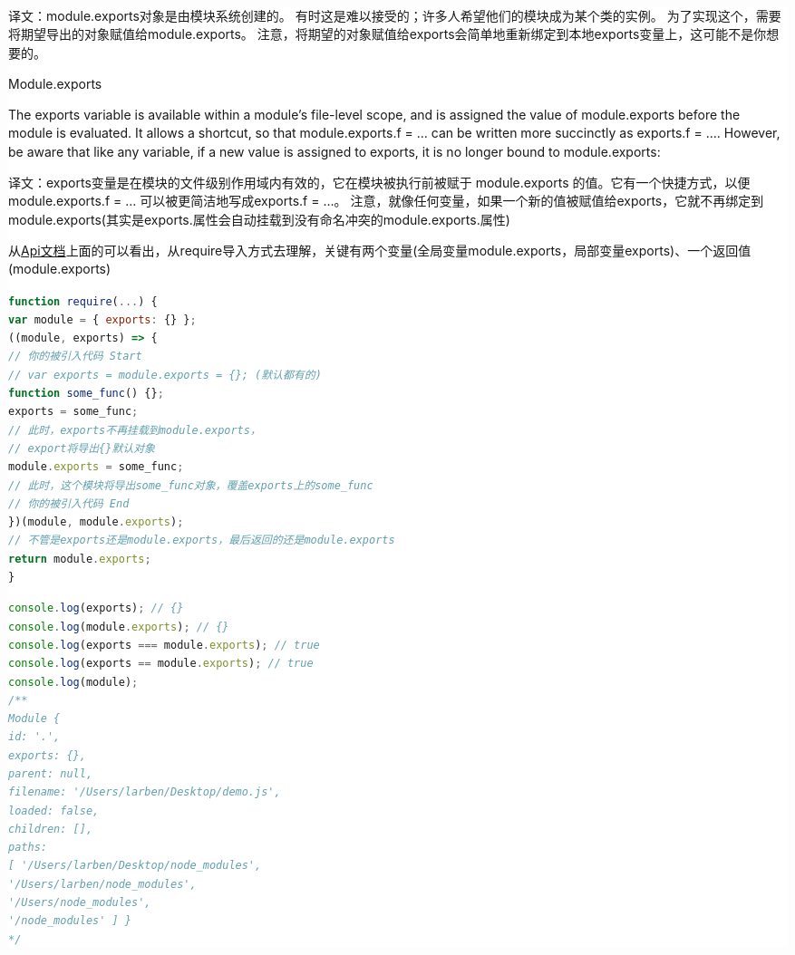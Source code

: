 译文：module.exports对象是由模块系统创建的。 有时这是难以接受的；许多人希望他们的模块成为某个类的实例。 为了实现这个，需要将期望导出的对象赋值给module.exports。 注意，将期望的对象赋值给exports会简单地重新绑定到本地exports变量上，这可能不是你想要的。

Module.exports

The exports variable is available within a module’s file-level scope, and is assigned the value of module.exports before the module is evaluated. It allows a shortcut, so that module.exports.f = … can be written more succinctly as exports.f = …. However, be aware that like any variable, if a new value is assigned to exports, it is no longer bound to module.exports:

译文：exports变量是在模块的文件级别作用域内有效的，它在模块被执行前被赋于 module.exports 的值。它有一个快捷方式，以便 module.exports.f = … 可以被更简洁地写成exports.f = …。 注意，就像任何变量，如果一个新的值被赋值给exports，它就不再绑定到module.exports(其实是exports.属性会自动挂载到没有命名冲突的module.exports.属性)

从[Api文档](http://nodejs.cn/api/modules.html#modules_module_exports)上面的可以看出，从require导入方式去理解，关键有两个变量(全局变量module.exports，局部变量exports)、一个返回值(module.exports)

```js
function require(...) {
var module = { exports: {} };
((module, exports) => {
// 你的被引入代码 Start
// var exports = module.exports = {}; (默认都有的)
function some_func() {};
exports = some_func;
// 此时，exports不再挂载到module.exports，
// export将导出{}默认对象
module.exports = some_func;
// 此时，这个模块将导出some_func对象，覆盖exports上的some_func
// 你的被引入代码 End
})(module, module.exports);
// 不管是exports还是module.exports，最后返回的还是module.exports
return module.exports;
}
```
```js
console.log(exports); // {}
console.log(module.exports); // {}
console.log(exports === module.exports); // true
console.log(exports == module.exports); // true
console.log(module);
/**
Module {
id: '.',
exports: {},
parent: null,
filename: '/Users/larben/Desktop/demo.js',
loaded: false,
children: [],
paths:
[ '/Users/larben/Desktop/node_modules',
'/Users/larben/node_modules',
'/Users/node_modules',
'/node_modules' ] }
*/
```
